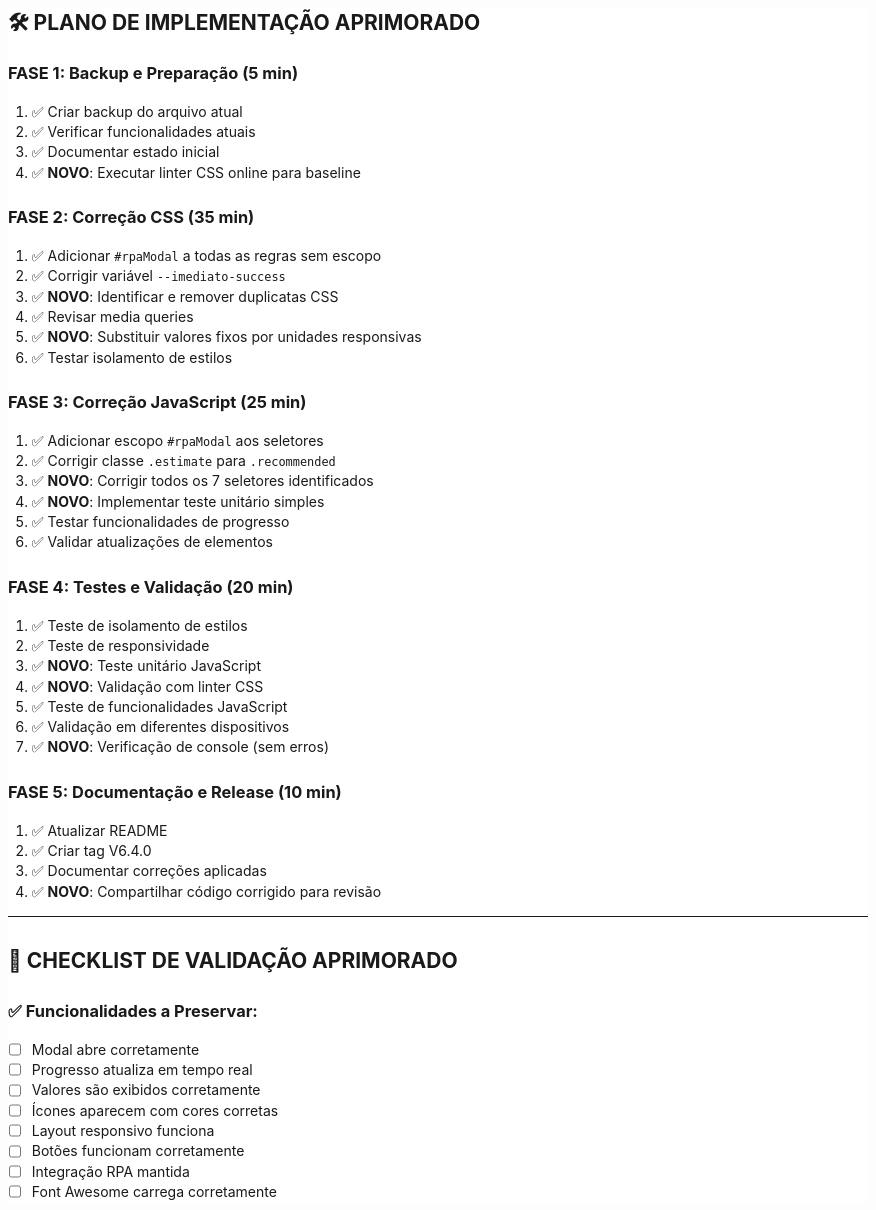 
## 🛠️ **PLANO DE IMPLEMENTAÇÃO APRIMORADO**

### **FASE 1: Backup e Preparação (5 min)**
1. ✅ Criar backup do arquivo atual
2. ✅ Verificar funcionalidades atuais
3. ✅ Documentar estado inicial
4. ✅ **NOVO**: Executar linter CSS online para baseline

### **FASE 2: Correção CSS (35 min)**
1. ✅ Adicionar `#rpaModal` a todas as regras sem escopo
2. ✅ Corrigir variável `--imediato-success`
3. ✅ **NOVO**: Identificar e remover duplicatas CSS
4. ✅ Revisar media queries
5. ✅ **NOVO**: Substituir valores fixos por unidades responsivas
6. ✅ Testar isolamento de estilos

### **FASE 3: Correção JavaScript (25 min)**
1. ✅ Adicionar escopo `#rpaModal` aos seletores
2. ✅ Corrigir classe `.estimate` para `.recommended`
3. ✅ **NOVO**: Corrigir todos os 7 seletores identificados
4. ✅ **NOVO**: Implementar teste unitário simples
5. ✅ Testar funcionalidades de progresso
6. ✅ Validar atualizações de elementos

### **FASE 4: Testes e Validação (20 min)**
1. ✅ Teste de isolamento de estilos
2. ✅ Teste de responsividade
3. ✅ **NOVO**: Teste unitário JavaScript
4. ✅ **NOVO**: Validação com linter CSS
5. ✅ Teste de funcionalidades JavaScript
6. ✅ Validação em diferentes dispositivos
7. ✅ **NOVO**: Verificação de console (sem erros)

### **FASE 5: Documentação e Release (10 min)**
1. ✅ Atualizar README
2. ✅ Criar tag V6.4.0
3. ✅ Documentar correções aplicadas
4. ✅ **NOVO**: Compartilhar código corrigido para revisão

---

## 📝 **CHECKLIST DE VALIDAÇÃO APRIMORADO**

### **✅ Funcionalidades a Preservar:**
- [ ] Modal abre corretamente
- [ ] Progresso atualiza em tempo real
- [ ] Valores são exibidos corretamente
- [ ] Ícones aparecem com cores corretas
- [ ] Layout responsivo funciona
- [ ] Botões funcionam corretamente
- [ ] Integração RPA mantida
- [ ] Font Awesome carrega corretamente
